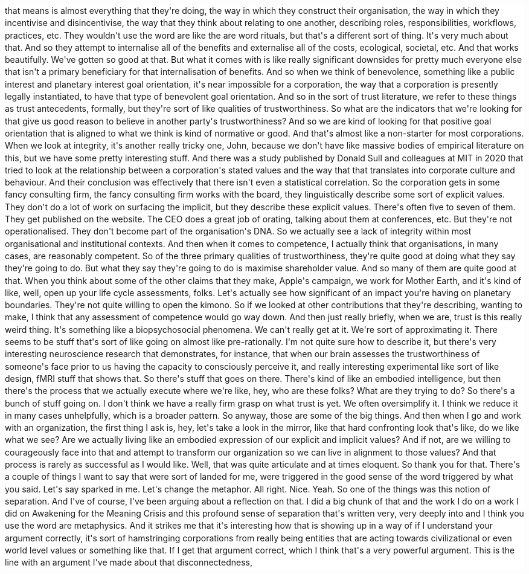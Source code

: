 that means is almost everything that they're doing, the way in which they construct their organisation, the way in which they incentivise and disincentivise, the way that they think about relating to one another, describing roles, responsibilities, workflows, practices, etc. They wouldn't use the word are like the are word rituals, but that's a different sort of thing. It's very much about that. And so they attempt to internalise all of the benefits and externalise all of the costs, ecological, societal, etc. And that works beautifully. We've gotten so good at that. But what it comes with is like really significant downsides for pretty much everyone else that isn't a primary beneficiary for that internalisation of benefits. And so when we think of benevolence, something like a public interest and planetary interest goal orientation, it's near impossible for a corporation, the way that a corporation is presently legally instantiated, to have that type of benevolent goal orientation. And so in the sort of trust literature, we refer to these things as trust antecedents, formally, but they're sort of like qualities of trustworthiness. So what are the indicators that we're looking for that give us good reason to believe in another party's trustworthiness? And so we are kind of looking for that positive goal orientation that is aligned to what we think is kind of normative or good. And that's almost like a non-starter for most corporations. When we look at integrity, it's another really tricky one, John, because we don't have like massive bodies of empirical literature on this, but we have some pretty interesting stuff. And there was a study published by Donald Sull and colleagues at MIT in 2020 that tried to look at the relationship between a corporation's stated values and the way that that translates into corporate culture and behaviour. And their conclusion was effectively that there isn't even a statistical correlation. So the corporation gets in some fancy consulting firm, the fancy consulting firm works with the board, they linguistically describe some sort of explicit values. They don't do a lot of work on surfacing the implicit, but they describe these explicit values. There's often five to seven of them. They get published on the website. The CEO does a great job of orating, talking about them at conferences, etc. But they're not operationalised. They don't become part of the organisation's DNA. So we actually see a lack of integrity within most organisational and institutional contexts. And then when it comes to competence, I actually think that organisations, in many cases, are reasonably competent. So of the three primary qualities of trustworthiness, they're quite good at doing what they say they're going to do. But what they say they're going to do is maximise shareholder value. And so many of them are quite good at that. When you think about some of the other claims that they make, Apple's campaign, we work for Mother Earth, and it's kind of like, well, open up your life cycle assessments, folks. Let's actually see how significant of an impact you're having on planetary boundaries. They're not quite willing to open the kimono. So if we looked at other contributions that they're describing, wanting to make, I think that any assessment of competence would go way down. And then just really briefly, when we are, trust is this really weird thing. It's something like a biopsychosocial phenomena. We can't really get at it. We're sort of approximating it. There seems to be stuff that's sort of like going on almost like pre-rationally. I'm not quite sure how to describe it, but there's very interesting neuroscience research that demonstrates, for instance, that when our brain assesses the trustworthiness of someone's face prior to us having the capacity to consciously perceive it, and really interesting experimental like sort of like design, fMRI stuff that shows that. So there's stuff that goes on there. There's kind of like an embodied intelligence, but then there's the process that we actually execute where we're like, hey, who are these folks? What are they trying to do? So there's a bunch of stuff going on. I don't think we have a really firm grasp on what trust is yet. We often oversimplify it. I think we reduce it in many cases unhelpfully, which is a broader pattern. So anyway, those are some of the big things. And then when I go and work with an organization, the first thing I ask is, hey, let's take a look in the mirror, like that hard confronting look that's like, do we like what we see? Are we actually living like an embodied expression of our explicit and implicit values? And if not, are we willing to courageously face into that and attempt to transform our organization so we can live in alignment to those values? And that process is rarely as successful as I would like. Well, that was quite articulate and at times eloquent. So thank you for that. There's a couple of things I want to say that were sort of landed for me, were triggered in the good sense of the word triggered by what you said. Let's say sparked in me. Let's change the metaphor. All right. Nice. Yeah. So one of the things was this notion of separation. And I've of course, I've been arguing about a reflection on that. I did a big chunk of that and the work I do on a work I did on Awakening for the Meaning Crisis and this profound sense of separation that's written very, very deeply into and I think you use the word are metaphysics. And it strikes me that it's interesting how that is showing up in a way of if I understand your argument correctly, it's sort of hamstringing corporations from really being entities that are acting towards civilizational or even world level values or something like that. If I get that argument correct, which I think that's a very powerful argument. This is the line with an argument I've made about that disconnectedness,